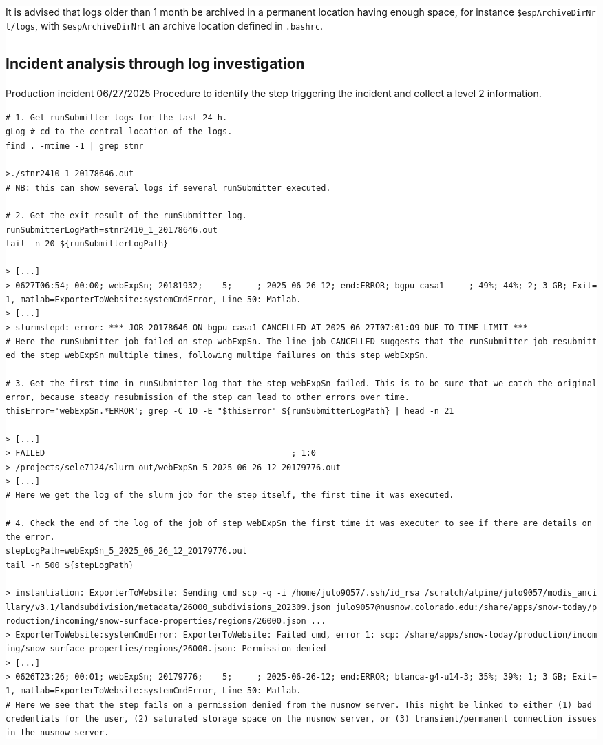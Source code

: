 It is advised that logs older than 1 month be archived in a permanent location having enough space, for instance `$espArchiveDirNrt/logs`, with `$espArchiveDirNrt` an archive location defined in `.bashrc`. 

## Incident analysis through log investigation

Production incident 06/27/2025
Procedure to identify the step triggering the incident and collect a level 2 information.
```
# 1. Get runSubmitter logs for the last 24 h.
gLog # cd to the central location of the logs.
find . -mtime -1 | grep stnr

>./stnr2410_1_20178646.out
# NB: this can show several logs if several runSubmitter executed.

# 2. Get the exit result of the runSubmitter log.
runSubmitterLogPath=stnr2410_1_20178646.out
tail -n 20 ${runSubmitterLogPath}

> [...]
> 0627T06:54; 00:00; webExpSn; 20181932;    5;     ; 2025-06-26-12; end:ERROR; bgpu-casa1     ; 49%; 44%; 2; 3 GB; Exit=1, matlab=ExporterToWebsite:systemCmdError, Line 50: Matlab.
> [...]
> slurmstepd: error: *** JOB 20178646 ON bgpu-casa1 CANCELLED AT 2025-06-27T07:01:09 DUE TO TIME LIMIT ***
# Here the runSubmitter job failed on step webExpSn. The line job CANCELLED suggests that the runSubmitter job resubmitted the step webExpSn multiple times, following multipe failures on this step webExpSn.

# 3. Get the first time in runSubmitter log that the step webExpSn failed. This is to be sure that we catch the original error, because steady resubmission of the step can lead to other errors over time.
thisError='webExpSn.*ERROR'; grep -C 10 -E "$thisError" ${runSubmitterLogPath} | head -n 21

> [...]
> FAILED                                                  ; 1:0 
> /projects/sele7124/slurm_out/webExpSn_5_2025_06_26_12_20179776.out
> [...]
# Here we get the log of the slurm job for the step itself, the first time it was executed.

# 4. Check the end of the log of the job of step webExpSn the first time it was executer to see if there are details on the error.
stepLogPath=webExpSn_5_2025_06_26_12_20179776.out
tail -n 500 ${stepLogPath}

> instantiation: ExporterToWebsite: Sending cmd scp -q -i /home/julo9057/.ssh/id_rsa /scratch/alpine/julo9057/modis_ancillary/v3.1/landsubdivision/metadata/26000_subdivisions_202309.json julo9057@nusnow.colorado.edu:/share/apps/snow-today/production/incoming/snow-surface-properties/regions/26000.json ...
> ExporterToWebsite:systemCmdError: ExporterToWebsite: Failed cmd, error 1: scp: /share/apps/snow-today/production/incoming/snow-surface-properties/regions/26000.json: Permission denied
> [...]
> 0626T23:26; 00:01; webExpSn; 20179776;    5;     ; 2025-06-26-12; end:ERROR; blanca-g4-u14-3; 35%; 39%; 1; 3 GB; Exit=1, matlab=ExporterToWebsite:systemCmdError, Line 50: Matlab.
# Here we see that the step fails on a permission denied from the nusnow server. This might be linked to either (1) bad credentials for the user, (2) saturated storage space on the nusnow server, or (3) transient/permanent connection issues in the nusnow server.
```
